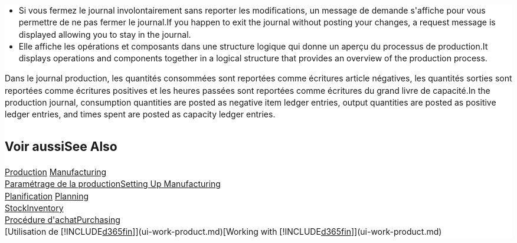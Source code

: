 - <span data-ttu-id="c1799-293">Si vous fermez le journal involontairement sans reporter les modifications, un message de demande s'affiche pour vous permettre de ne pas fermer le journal.</span><span class="sxs-lookup"><span data-stu-id="c1799-293">If you happen to exit the journal without posting your changes, a request message is displayed allowing you to stay in the journal.</span></span>  
- <span data-ttu-id="c1799-294">Elle affiche les opérations et composants dans une structure logique qui donne un aperçu du processus de production.</span><span class="sxs-lookup"><span data-stu-id="c1799-294">It displays operations and components together in a logical structure that provides an overview of the production process.</span></span>  

<span data-ttu-id="c1799-295">Dans le journal production, les quantités consommées sont reportées comme écritures article négatives, les quantités sorties sont reportées comme écritures positives et les heures passées sont reportées comme écritures du grand livre de capacité.</span><span class="sxs-lookup"><span data-stu-id="c1799-295">In the production journal, consumption quantities are posted as negative item ledger entries, output quantities are posted as positive ledger entries, and times spent are posted as capacity ledger entries.</span></span>  

## <a name="see-also"></a><span data-ttu-id="c1799-296">Voir aussi</span><span class="sxs-lookup"><span data-stu-id="c1799-296">See Also</span></span>
<span data-ttu-id="c1799-297">[Production](production-manage-manufacturing.md)  </span><span class="sxs-lookup"><span data-stu-id="c1799-297">[Manufacturing](production-manage-manufacturing.md)  </span></span>  
[<span data-ttu-id="c1799-298">Paramétrage de la production</span><span class="sxs-lookup"><span data-stu-id="c1799-298">Setting Up Manufacturing</span></span>](production-configure-production-processes.md)  
<span data-ttu-id="c1799-299">[Planification](production-planning.md)    </span><span class="sxs-lookup"><span data-stu-id="c1799-299">[Planning](production-planning.md)    </span></span>  
[<span data-ttu-id="c1799-300">Stock</span><span class="sxs-lookup"><span data-stu-id="c1799-300">Inventory</span></span>](inventory-manage-inventory.md)  
[<span data-ttu-id="c1799-301">Procédure d'achat</span><span class="sxs-lookup"><span data-stu-id="c1799-301">Purchasing</span></span>](purchasing-manage-purchasing.md)  
<span data-ttu-id="c1799-302">[Utilisation de [!INCLUDE[d365fin](includes/d365fin_md.md)]](ui-work-product.md)</span><span class="sxs-lookup"><span data-stu-id="c1799-302">[Working with [!INCLUDE[d365fin](includes/d365fin_md.md)]](ui-work-product.md)</span></span>

